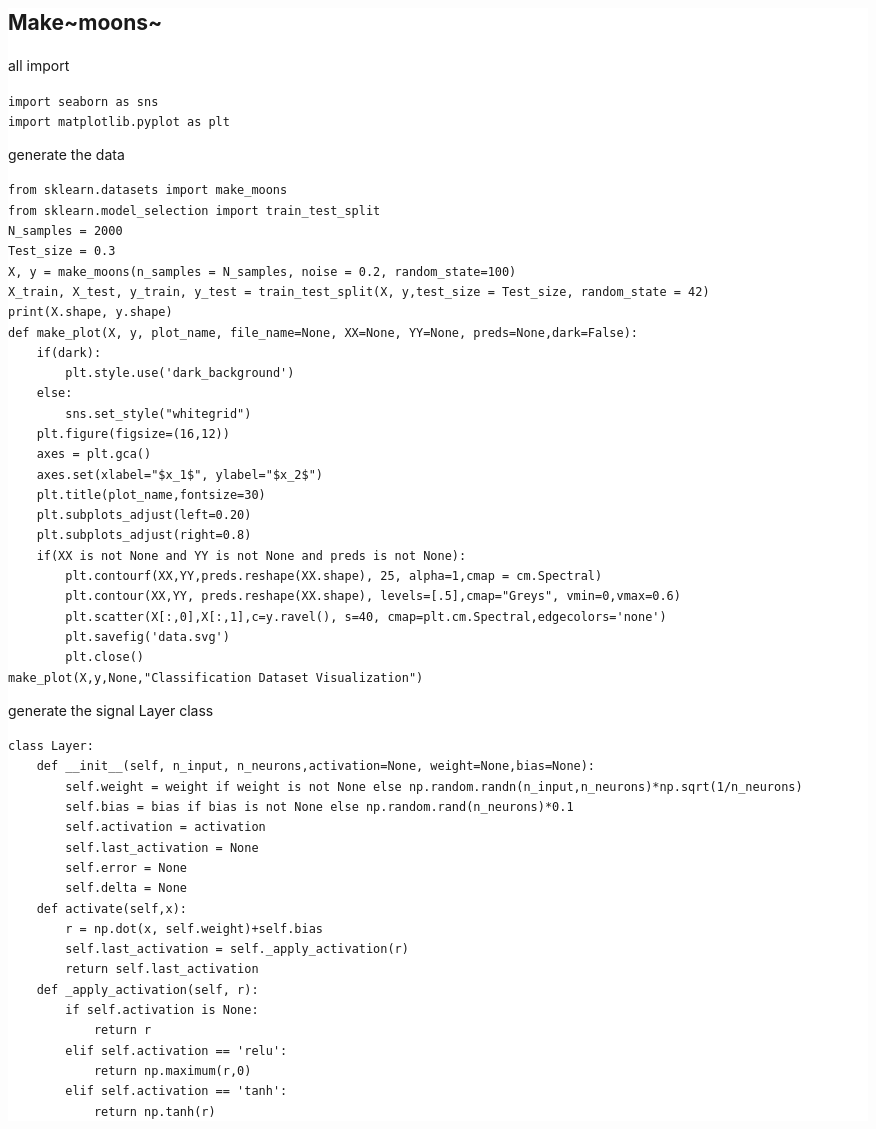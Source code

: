 ## Make~moons~

all import

``` {.python session="make_moons"}
import seaborn as sns
import matplotlib.pyplot as plt
```

generate the data

``` {.python results="output" session="make_moons"}
from sklearn.datasets import make_moons
from sklearn.model_selection import train_test_split
N_samples = 2000
Test_size = 0.3
X, y = make_moons(n_samples = N_samples, noise = 0.2, random_state=100)
X_train, X_test, y_train, y_test = train_test_split(X, y,test_size = Test_size, random_state = 42)
print(X.shape, y.shape)
def make_plot(X, y, plot_name, file_name=None, XX=None, YY=None, preds=None,dark=False):
    if(dark):
        plt.style.use('dark_background')
    else:
        sns.set_style("whitegrid")
    plt.figure(figsize=(16,12))
    axes = plt.gca()
    axes.set(xlabel="$x_1$", ylabel="$x_2$")
    plt.title(plot_name,fontsize=30)
    plt.subplots_adjust(left=0.20)
    plt.subplots_adjust(right=0.8)
    if(XX is not None and YY is not None and preds is not None):
        plt.contourf(XX,YY,preds.reshape(XX.shape), 25, alpha=1,cmap = cm.Spectral)
        plt.contour(XX,YY, preds.reshape(XX.shape), levels=[.5],cmap="Greys", vmin=0,vmax=0.6)
        plt.scatter(X[:,0],X[:,1],c=y.ravel(), s=40, cmap=plt.cm.Spectral,edgecolors='none')
        plt.savefig('data.svg')
        plt.close()
make_plot(X,y,None,"Classification Dataset Visualization")
```

generate the signal Layer class

``` {.python session="make_moons"}
class Layer:
    def __init__(self, n_input, n_neurons,activation=None, weight=None,bias=None):
        self.weight = weight if weight is not None else np.random.randn(n_input,n_neurons)*np.sqrt(1/n_neurons)
        self.bias = bias if bias is not None else np.random.rand(n_neurons)*0.1
        self.activation = activation
        self.last_activation = None
        self.error = None
        self.delta = None
    def activate(self,x):
        r = np.dot(x, self.weight)+self.bias
        self.last_activation = self._apply_activation(r)
        return self.last_activation
    def _apply_activation(self, r):
        if self.activation is None:
            return r
        elif self.activation == 'relu':
            return np.maximum(r,0)
        elif self.activation == 'tanh':
            return np.tanh(r)

